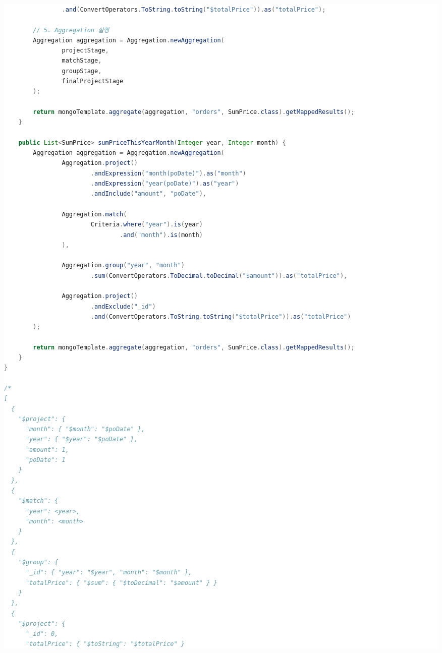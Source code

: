 ```java
                .and(ConvertOperators.ToString.toString("$totalPrice")).as("totalPrice");

        // 5. Aggregation 실행
        Aggregation aggregation = Aggregation.newAggregation(
                projectStage,
                matchStage,
                groupStage,
                finalProjectStage
        );

        return mongoTemplate.aggregate(aggregation, "orders", SumPrice.class).getMappedResults();
    }

    public List<SumPrice> sumPriceThisYearMonth(Integer year, Integer month) {
        Aggregation aggregation = Aggregation.newAggregation(
                Aggregation.project()
                        .andExpression("month(poDate)").as("month")
                        .andExpression("year(poDate)").as("year")
                        .andInclude("amount", "poDate"),

                Aggregation.match(
                        Criteria.where("year").is(year)
                                .and("month").is(month)
                ),

                Aggregation.group("year", "month")
                        .sum(ConvertOperators.ToDecimal.toDecimal("$amount")).as("totalPrice"),

                Aggregation.project()
                        .andExclude("_id")
                        .and(ConvertOperators.ToString.toString("$totalPrice")).as("totalPrice")
        );

        return mongoTemplate.aggregate(aggregation, "orders", SumPrice.class).getMappedResults();
    }
}

/*
[
  {
    "$project": {
      "month": { "$month": "$poDate" },
      "year": { "$year": "$poDate" },
      "amount": 1,
      "poDate": 1
    }
  },
  {
    "$match": {
      "year": <year>,
      "month": <month>
    }
  },
  {
    "$group": {
      "_id": { "year": "$year", "month": "$month" },
      "totalPrice": { "$sum": { "$toDecimal": "$amount" } }
    }
  },
  {
    "$project": {
      "_id": 0,
      "totalPrice": { "$toString": "$totalPrice" }
```
